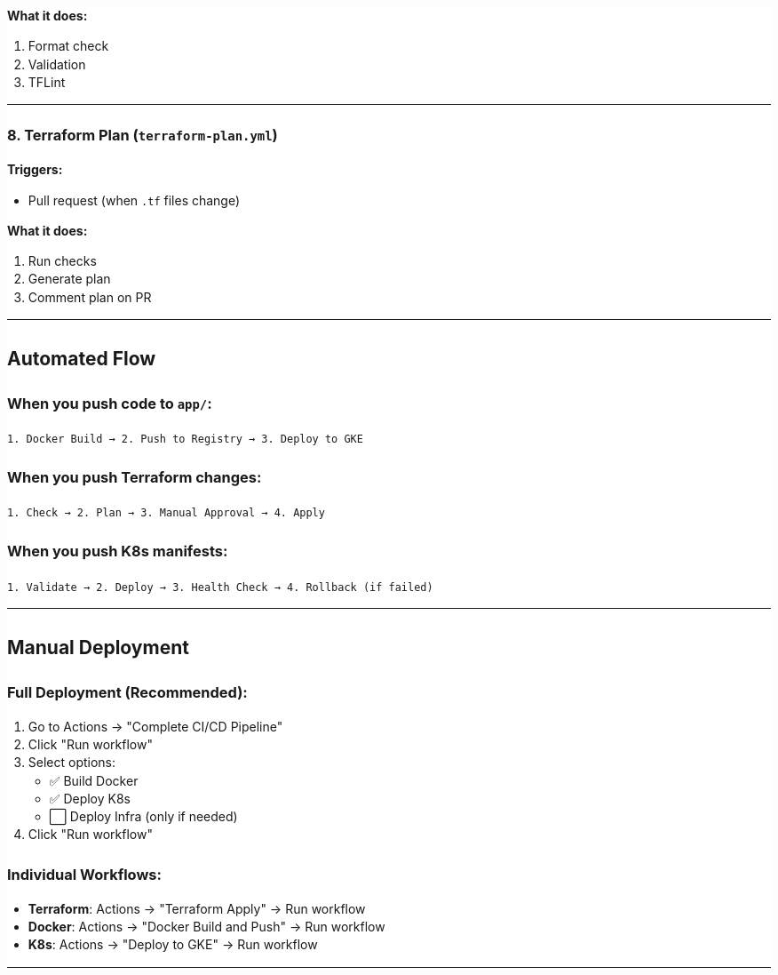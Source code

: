 **What it does:**
1. Format check
2. Validation
3. TFLint

---

### 8. **Terraform Plan** (`terraform-plan.yml`)
**Triggers:**
- Pull request (when `.tf` files change)

**What it does:**
1. Run checks
2. Generate plan
3. Comment plan on PR

---

## Automated Flow

### When you push code to `app/`:
```
1. Docker Build → 2. Push to Registry → 3. Deploy to GKE
```

### When you push Terraform changes:
```
1. Check → 2. Plan → 3. Manual Approval → 4. Apply
```

### When you push K8s manifests:
```
1. Validate → 2. Deploy → 3. Health Check → 4. Rollback (if failed)
```

---

## Manual Deployment

### Full Deployment (Recommended):
1. Go to Actions → "Complete CI/CD Pipeline"
2. Click "Run workflow"
3. Select options:
   - ✅ Build Docker
   - ✅ Deploy K8s
   - ⬜ Deploy Infra (only if needed)
4. Click "Run workflow"

### Individual Workflows:
- **Terraform**: Actions → "Terraform Apply" → Run workflow
- **Docker**: Actions → "Docker Build and Push" → Run workflow
- **K8s**: Actions → "Deploy to GKE" → Run workflow

---